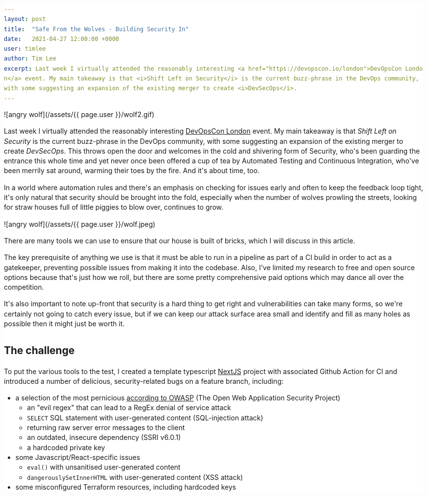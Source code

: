 ```yaml
---
layout: post
title:  "Safe From the Wolves - Building Security In"
date:   2021-04-27 12:00:00 +0000
user: timlee
author: Tim Lee
excerpt: Last week I virtually attended the reasonably interesting <a href="https://devopscon.io/london">DevOpsCon London</a> event. My main takeaway is that <i>Shift Left on Security</i> is the current buzz-phrase in the DevOps community, with some suggesting an expansion of the existing merger to create <i>DevSecOps</i>.
---
```


![angry wolf](/assets/{{ page.user }}/wolf2.gif)

Last week I virtually attended the reasonably interesting [DevOpsCon London](https://devopscon.io/london/) event. My main takeaway is that _Shift Left on Security_ is the current buzz-phrase in the DevOps community, with some suggesting an expansion of the existing merger to create _DevSecOps_.  This throws open the door and welcomes in the cold and shivering form of Security, who's been guarding the entrance this whole time and yet never once been offered a cup of tea by Automated Testing and Continuous Integration, who've been merrily sat around, warming their toes by the fire. And it's about time, too.

In a world where automation rules and there's an emphasis on checking for issues early and often to keep the feedback loop tight, it's only natural that security should be brought into the fold, especially when the number of wolves prowling the streets, looking for straw houses full of little piggies to blow over, continues to grow.

![angry wolf](/assets/{{ page.user }}/wolf.jpeg)

There are many tools we can use to ensure that our house is built of bricks, which I will discuss in this article.

The key prerequisite of anything we use is that it must be able to run in a pipeline as part of a CI build in order to act as a gatekeeper, preventing possible issues from making it into the codebase. Also, I've  limited my research to free and open source options because that's just how we roll, but there are some pretty comprehensive paid options which may dance all over the competition.

It's also important to note up-front that security is a hard thing to get right and vulnerabilities can take many forms, so we're certainly not going to catch every issue, but if we can keep our attack surface area small and identify and fill as many holes as possible then it might just be worth it.

## The challenge

To put the various tools to the test, I created a template typescript [NextJS](https://nextjs.org/docs/api-reference/create-next-app) project with associated Github Action for CI and introduced a number of delicious, security-related bugs on a feature branch, including:
  - a selection of the most pernicious [according to OWASP](https://owasp.org/www-project-top-ten/) (The Open Web Application Security Project)
    - an "evil regex" that can lead to a RegEx denial of service attack
    - `SELECT` SQL statement with user-generated content (SQL-injection attack)
    - returning raw server error messages to the client
    - an outdated, insecure dependency (SSRI v6.0.1)
    - a hardcoded private key
  - some Javascript/React-specific issues
    - `eval()` with unsanitised user-generated content
    - `dangerouslySetInnerHTML` with user-generated content (XSS attack)
  - some misconfigured Terraform resources, including hardcoded keys
